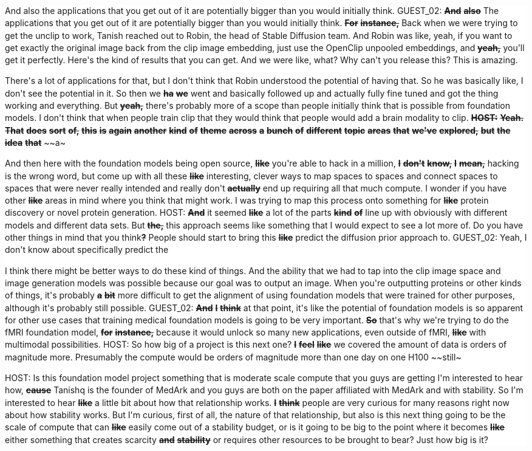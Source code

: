 And also the applications that you get out of it are potentially bigger than you would initially think. GUEST_02: ~~**And**~~ ~~**also**~~ The applications that you get out of it are potentially bigger than you would initially think. ~~**For**~~ ~~**instance,**~~ Back when we were trying to get the unclip to work, Tanish reached out to Robin, the head of Stable Diffusion team. And Robin was like, yeah, if you want to get exactly the original image back from the clip image embedding, just use the OpenClip unpooled embeddings, and ~~**yeah,**~~ you'll get it perfectly. Here's the kind of results that you can get. And we were like, what? Why can't you release this? This is amazing.

There's a lot of applications for that, but I don't think that Robin understood the potential of having that. So he was basically like, I don't see the potential in it. So then we ~~**ha**~~ ~~**we**~~ went and basically followed up and actually fully fine tuned and got the thing working and everything. But ~~**yeah,**~~ there's probably more of a scope than people initially think that is possible from foundation models. I don't think that when people train clip that they would think that people would add a brain modality to clip. ~~**HOST:**~~ ~~**Yeah.**~~ ~~**That**~~ ~~**does**~~ ~~**sort**~~ ~~**of,**~~ ~~**this**~~ ~~**is**~~ ~~**again**~~ ~~**another**~~ ~~**kind**~~ ~~**of**~~ ~~**theme**~~ ~~**across**~~ ~~**a**~~ ~~**bunch**~~ ~~**of**~~ ~~**different**~~ ~~**topic**~~ ~~**areas**~~ ~~**that**~~ ~~**we've**~~ ~~**explored,**~~ ~~**but**~~ ~~**the**~~ ~~**idea**~~ ~~**that**~~ ~~a~

And then here with the foundation models being open source, ~~**like**~~ you're able to hack in a million, ~~**I**~~ ~~**don't**~~ ~~**know,**~~ ~~**I**~~ ~~**mean,**~~ hacking is the wrong word, but come up with all these ~~**like**~~ interesting, clever ways to map spaces to spaces and connect spaces to spaces that were never really intended and really don't ~~**actually**~~ end up requiring all that much compute. I wonder if you have other ~~**like**~~ areas in mind where you think that might work. I was trying to map this process onto something for ~~**like**~~ protein discovery or novel protein generation. HOST: ~~**And**~~ it seemed ~~**like**~~ a lot of the parts ~~**kind**~~ ~~**of**~~ line up with obviously with different models and different data sets. But ~~**the,**~~ this approach seems like something that I would expect to see a lot more of. Do you have other things in mind that you think~~**?**~~ People should start to bring this ~~**like**~~ predict the diffusion prior approach to. GUEST_02: Yeah, I don't know about specifically predict the

I think there might be better ways to do these kind of things. And the ability that we had to tap into the clip image space and image generation models was possible because our goal was to output an image. When you're outputting proteins or other kinds of things, it's probably ~~**a**~~ ~~**bit**~~ more difficult to get the alignment of using foundation models that were trained for other purposes, although it's probably still possible. GUEST_02: ~~**And**~~ ~~**I**~~ ~~**think**~~ at that point, it's like the potential of foundation models is so apparent for other use cases that training medical foundation models is going to be very important. ~~**So**~~ that's why we're trying to do the fMRI foundation model, ~~**for**~~ ~~**instance,**~~ because it would unlock so many new applications, even outside of fMRI, ~~**like**~~ with multimodal possibilities. HOST: So how big of a project is this next one? ~~**I**~~ ~~**feel**~~ ~~**like**~~ we covered the amount of data is orders of magnitude more. Presumably the compute would be orders of magnitude more than one day on one H100 ~~still~

HOST: Is this foundation model project something that is moderate scale compute that you guys are getting I'm interested to hear how, ~~**cause**~~ Tanishq is the founder of MedArk and you guys are both on the paper affiliated with MedArk and with stability. So I'm interested to hear ~~**like**~~ a little bit about how that relationship works. ~~**I**~~ ~~**think**~~ people are very curious for many reasons right now about how stability works. But I'm curious, first of all, the nature of that relationship, but also is this next thing going to be the scale of compute that can ~~**like**~~ easily come out of a stability budget, or is it going to be big to the point where it becomes ~~**like**~~ either something that creates scarcity ~~**and**~~ ~~**stability**~~ or requires other resources to be brought to bear? Just how big is it?
